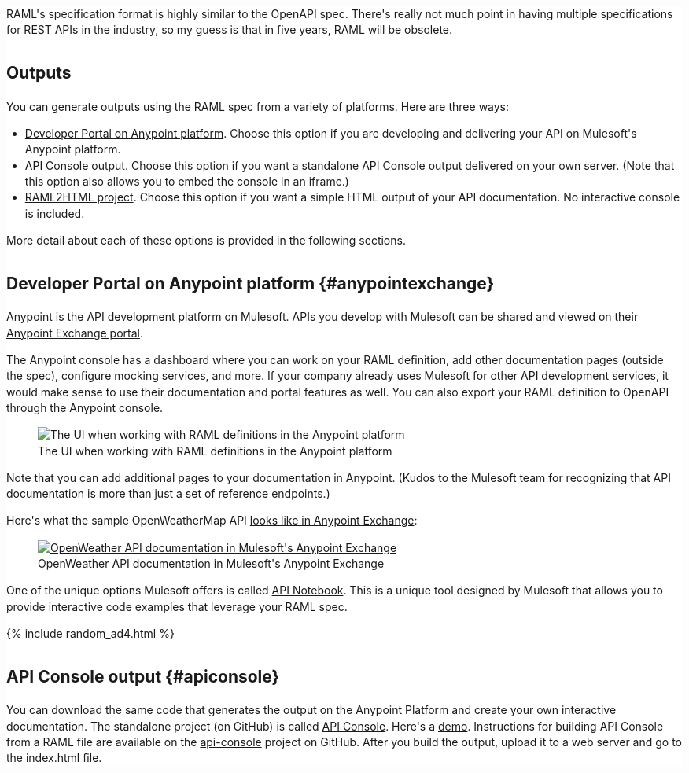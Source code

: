 RAML's specification format is highly similar to the OpenAPI spec. There's really not much point in having multiple specifications for REST APIs in the industry, so my guess is that in five years, RAML will be obsolete.

## Outputs

You can generate outputs using the RAML spec from a variety of platforms. Here are three ways:

* [Developer Portal on Anypoint platform](#anypointexchange). Choose this option if you are developing and delivering your API on Mulesoft's Anypoint platform.
* [API Console output](#apiconsole). Choose this option if you want a standalone API Console output delivered on your own server. (Note that this option also allows you to embed the console in an iframe.)
* [RAML2HTML project](#raml2html). Choose this option if you want a simple HTML output of your API documentation. No interactive console is included.

More detail about each of these options is provided in the following sections.

## Developer Portal on Anypoint platform {#anypointexchange}

[Anypoint](https://anypoint.mulesoft.com/apiplatform) is the API development platform on Mulesoft. APIs you develop with Mulesoft can be shared and viewed on their [Anypoint Exchange portal](https://www.mulesoft.com/exchange/).

The Anypoint console has a dashboard where you can work on your RAML definition, add other documentation pages (outside the spec), configure mocking services, and more. If your company already uses Mulesoft for other API development services, it would make sense to use their documentation and portal features as well. You can also export your RAML definition to OpenAPI through the Anypoint console.

<figure><img src="{{site.api_media}}/anypointplatform.png" alt="The UI when working with RAML definitions in the Anypoint platform" class="large" /><figcaption>The UI when working with RAML definitions in the Anypoint platform</figcaption></figure>

Note that you can add additional pages to your documentation in Anypoint. (Kudos to the Mulesoft team for recognizing that API documentation is more than just a set of reference endpoints.)

Here's what the sample OpenWeatherMap API [looks like in Anypoint Exchange](https://anypoint.mulesoft.com/exchange/18a207fd-59c5-4c64-845f-de1568e92fc5/openweathermap/1.0.0/console/types/Coord/):

<figure><a href="https://anypoint.mulesoft.com/exchange/18a207fd-59c5-4c64-845f-de1568e92fc5/openweathermap/1.0.0/console/types/Coord/"><img src="{{site.api_media}}/anypointexchange.png" alt="OpenWeather API documentation in Mulesoft's Anypoint Exchange" /></a><figcaption>OpenWeather API documentation in Mulesoft's Anypoint Exchange</figcaption></figure>

One of the unique options Mulesoft offers is called [API Notebook](https://api-notebook.anypoint.mulesoft.com). This is a unique tool designed by Mulesoft that allows you to provide interactive code examples that leverage your RAML spec.

{% include random_ad4.html %}

## API Console output {#apiconsole}

You can download the same code that generates the output on the Anypoint Platform and create your own interactive documentation. The standalone project (on GitHub) is called [API Console](https://github.com/mulesoft/api-console). Here's a [demo](https://idratherbewriting.com/assets/files/raml/build/index.html). Instructions for building API Console from a RAML file are available on the [api-console](https://github.com/mulesoft/api-console) project on GitHub. After you build the output, upload it to a web server and go to the index.html file.
